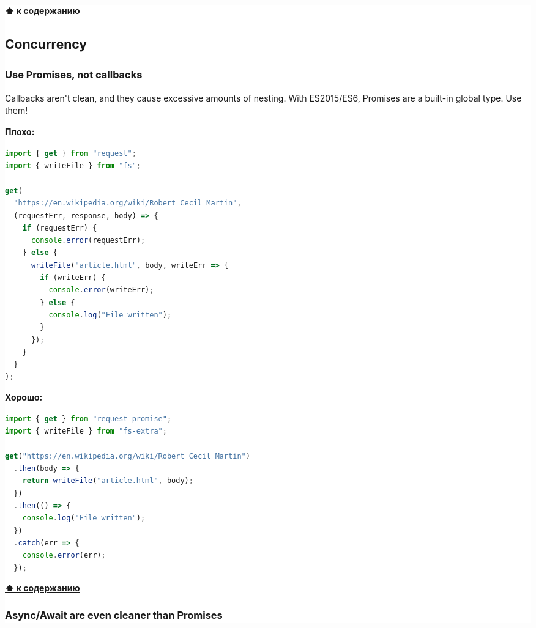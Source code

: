 **[⬆ к содержанию](#содержание)**

## **Concurrency**

### Use Promises, not callbacks

Callbacks aren't clean, and they cause excessive amounts of nesting. With ES2015/ES6,
Promises are a built-in global type. Use them!

**Плохо:**

```javascript
import { get } from "request";
import { writeFile } from "fs";

get(
  "https://en.wikipedia.org/wiki/Robert_Cecil_Martin",
  (requestErr, response, body) => {
    if (requestErr) {
      console.error(requestErr);
    } else {
      writeFile("article.html", body, writeErr => {
        if (writeErr) {
          console.error(writeErr);
        } else {
          console.log("File written");
        }
      });
    }
  }
);
```

**Хорошо:**

```javascript
import { get } from "request-promise";
import { writeFile } from "fs-extra";

get("https://en.wikipedia.org/wiki/Robert_Cecil_Martin")
  .then(body => {
    return writeFile("article.html", body);
  })
  .then(() => {
    console.log("File written");
  })
  .catch(err => {
    console.error(err);
  });
```

**[⬆ к содержанию](#содержание)**

### Async/Await are even cleaner than Promises

